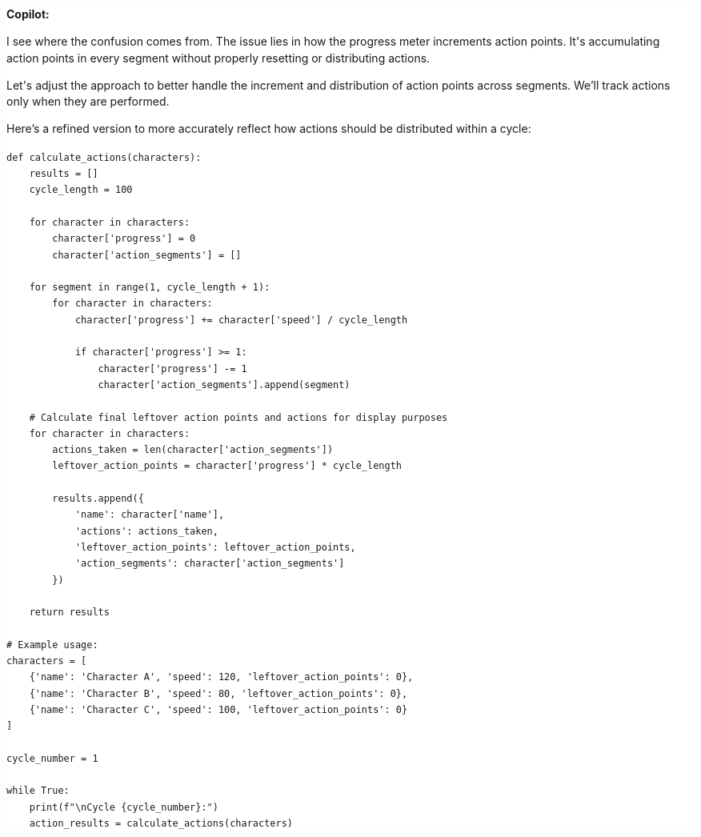 **Copilot:**

I see where the confusion comes from. The issue lies in how the progress meter increments action points. It's accumulating action points in every segment without properly resetting or distributing actions.

Let's adjust the approach to better handle the increment and distribution of action points across segments. We’ll track actions only when they are performed.

Here’s a refined version to more accurately reflect how actions should be distributed within a cycle:

    def calculate_actions(characters):
        results = []
        cycle_length = 100
    
        for character in characters:
            character['progress'] = 0
            character['action_segments'] = []
    
        for segment in range(1, cycle_length + 1):
            for character in characters:
                character['progress'] += character['speed'] / cycle_length
                
                if character['progress'] >= 1:
                    character['progress'] -= 1
                    character['action_segments'].append(segment)
    
        # Calculate final leftover action points and actions for display purposes
        for character in characters:
            actions_taken = len(character['action_segments'])
            leftover_action_points = character['progress'] * cycle_length
    
            results.append({
                'name': character['name'],
                'actions': actions_taken,
                'leftover_action_points': leftover_action_points,
                'action_segments': character['action_segments']
            })
    
        return results
    
    # Example usage:
    characters = [
        {'name': 'Character A', 'speed': 120, 'leftover_action_points': 0},
        {'name': 'Character B', 'speed': 80, 'leftover_action_points': 0},
        {'name': 'Character C', 'speed': 100, 'leftover_action_points': 0}
    ]
    
    cycle_number = 1
    
    while True:
        print(f"\nCycle {cycle_number}:")
        action_results = calculate_actions(characters)
        